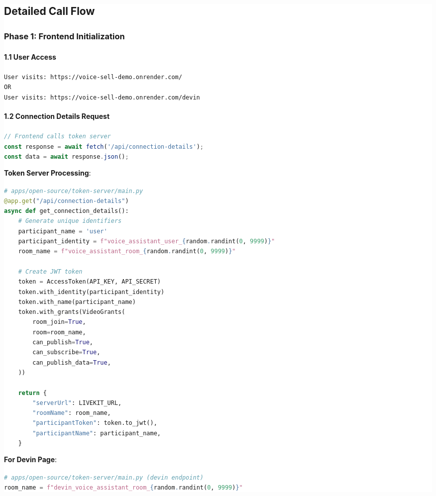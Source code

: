 ## Detailed Call Flow

### Phase 1: Frontend Initialization

#### 1.1 User Access
```
User visits: https://voice-sell-demo.onrender.com/
OR
User visits: https://voice-sell-demo.onrender.com/devin
```

#### 1.2 Connection Details Request
```typescript
// Frontend calls token server
const response = await fetch('/api/connection-details');
const data = await response.json();
```

**Token Server Processing**:
```python
# apps/open-source/token-server/main.py
@app.get("/api/connection-details")
async def get_connection_details():
    # Generate unique identifiers
    participant_name = 'user'
    participant_identity = f"voice_assistant_user_{random.randint(0, 9999)}"
    room_name = f"voice_assistant_room_{random.randint(0, 9999)}"
    
    # Create JWT token
    token = AccessToken(API_KEY, API_SECRET)
    token.with_identity(participant_identity)
    token.with_name(participant_name)
    token.with_grants(VideoGrants(
        room_join=True,
        room=room_name,
        can_publish=True,
        can_subscribe=True,
        can_publish_data=True,
    ))
    
    return {
        "serverUrl": LIVEKIT_URL,
        "roomName": room_name,
        "participantToken": token.to_jwt(),
        "participantName": participant_name,
    }
```

**For Devin Page**:
```python
# apps/open-source/token-server/main.py (devin endpoint)
room_name = f"devin_voice_assistant_room_{random.randint(0, 9999)}"
```
